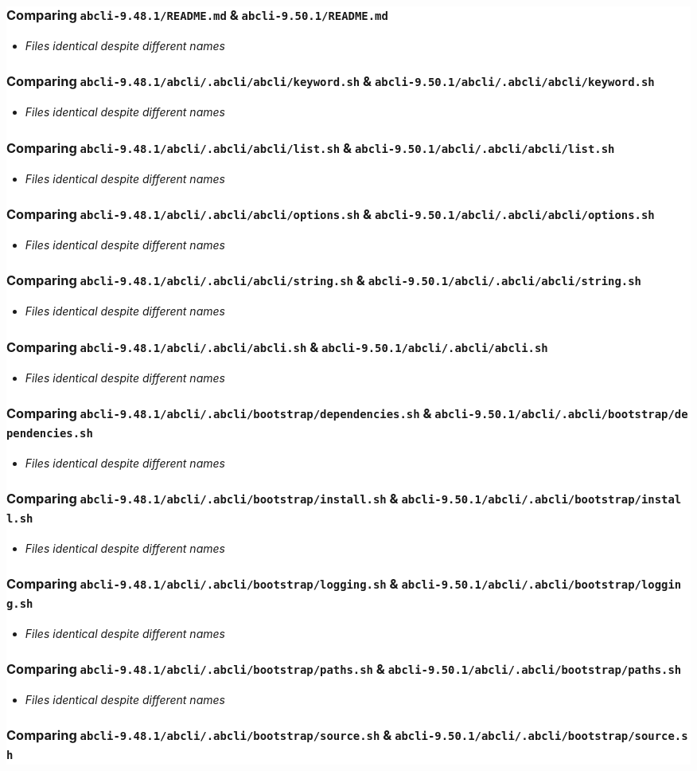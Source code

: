 ### Comparing `abcli-9.48.1/README.md` & `abcli-9.50.1/README.md`

 * *Files identical despite different names*

### Comparing `abcli-9.48.1/abcli/.abcli/abcli/keyword.sh` & `abcli-9.50.1/abcli/.abcli/abcli/keyword.sh`

 * *Files identical despite different names*

### Comparing `abcli-9.48.1/abcli/.abcli/abcli/list.sh` & `abcli-9.50.1/abcli/.abcli/abcli/list.sh`

 * *Files identical despite different names*

### Comparing `abcli-9.48.1/abcli/.abcli/abcli/options.sh` & `abcli-9.50.1/abcli/.abcli/abcli/options.sh`

 * *Files identical despite different names*

### Comparing `abcli-9.48.1/abcli/.abcli/abcli/string.sh` & `abcli-9.50.1/abcli/.abcli/abcli/string.sh`

 * *Files identical despite different names*

### Comparing `abcli-9.48.1/abcli/.abcli/abcli.sh` & `abcli-9.50.1/abcli/.abcli/abcli.sh`

 * *Files identical despite different names*

### Comparing `abcli-9.48.1/abcli/.abcli/bootstrap/dependencies.sh` & `abcli-9.50.1/abcli/.abcli/bootstrap/dependencies.sh`

 * *Files identical despite different names*

### Comparing `abcli-9.48.1/abcli/.abcli/bootstrap/install.sh` & `abcli-9.50.1/abcli/.abcli/bootstrap/install.sh`

 * *Files identical despite different names*

### Comparing `abcli-9.48.1/abcli/.abcli/bootstrap/logging.sh` & `abcli-9.50.1/abcli/.abcli/bootstrap/logging.sh`

 * *Files identical despite different names*

### Comparing `abcli-9.48.1/abcli/.abcli/bootstrap/paths.sh` & `abcli-9.50.1/abcli/.abcli/bootstrap/paths.sh`

 * *Files identical despite different names*

### Comparing `abcli-9.48.1/abcli/.abcli/bootstrap/source.sh` & `abcli-9.50.1/abcli/.abcli/bootstrap/source.sh`
